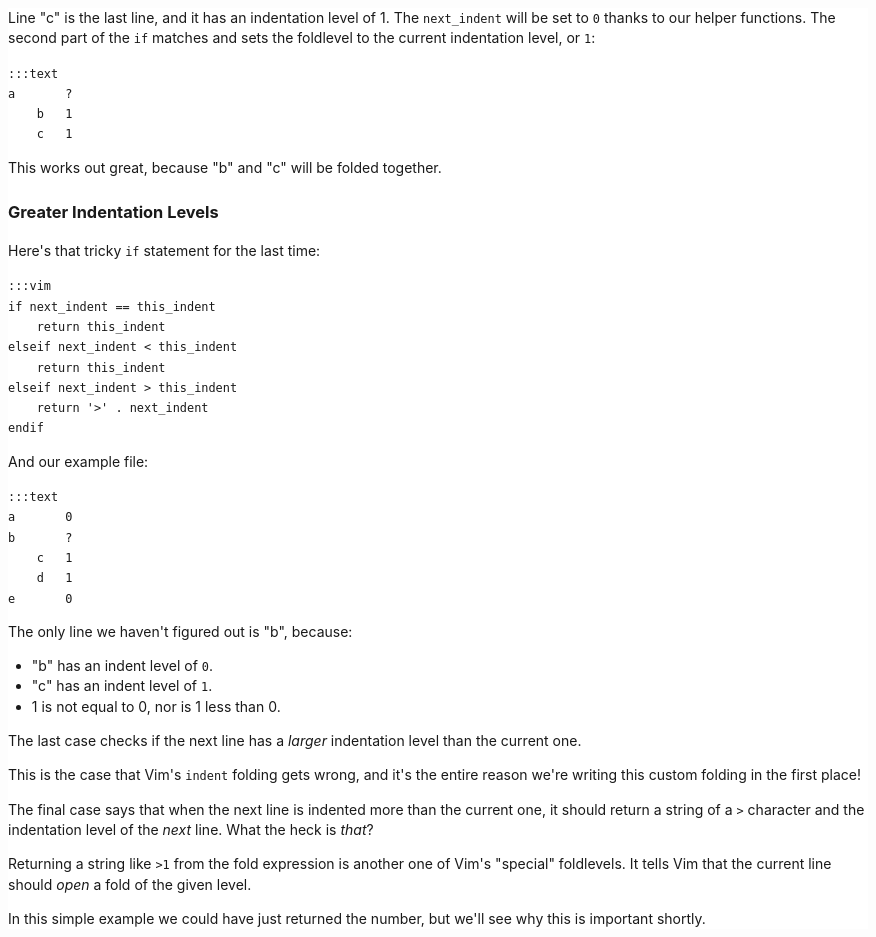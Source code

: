 Line "c" is the last line, and it has an indentation level of 1.  The
`next_indent` will be set to `0` thanks to our helper functions.  The second
part of the `if` matches and sets the foldlevel to the current indentation
level, or `1`:

    :::text
    a       ?
        b   1
        c   1

This works out great, because "b" and "c" will be folded together.

### Greater Indentation Levels

Here's that tricky `if` statement for the last time:

    :::vim
    if next_indent == this_indent
        return this_indent
    elseif next_indent < this_indent
        return this_indent
    elseif next_indent > this_indent
        return '>' . next_indent
    endif

And our example file:

    :::text
    a       0
    b       ?
        c   1
        d   1
    e       0

The only line we haven't figured out is "b", because:

* "b" has an indent level of `0`.
* "c" has an indent level of `1`.
* 1 is not equal to 0, nor is 1 less than 0.

The last case checks if the next line has a *larger* indentation level than the
current one.

This is the case that Vim's `indent` folding gets wrong, and it's the entire
reason we're writing this custom folding in the first place!

The final case says that when the next line is indented more than the current
one, it should return a string of a `>` character and the indentation level of
the *next* line.  What the heck is *that*?

Returning a string like `>1` from the fold expression is another one of Vim's
"special" foldlevels.  It tells Vim that the current line should *open* a fold
of the given level.

In this simple example we could have just returned the number, but we'll see
why this is important shortly.
